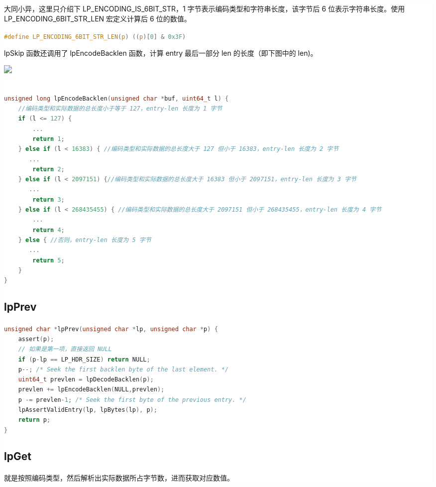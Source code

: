 大同小异，这里只介绍下 LP_ENCODING_IS_6BIT_STR，1 字节表示编码类型和字符串长度，该字节后 6 位表示字符串长度。使用 LP_ENCODING_6BIT_STR_LEN 宏定义计算后 6 位的数值。

```c
#define LP_ENCODING_6BIT_STR_LEN(p) ((p)[0] & 0x3F)
```

lpSkip 函数还调用了 lpEncodeBacklen 函数，计算 entry 最后一部分 len 的长度（即下图中的 len)。

![](http://yano.oss-cn-beijing.aliyuncs.com/blog/20220205110008.png?x-oss-process=style/yano)

```c

unsigned long lpEncodeBacklen(unsigned char *buf, uint64_t l) {
    //编码类型和实际数据的总长度小于等于 127，entry-len 长度为 1 字节
    if (l <= 127) {
        ...
        return 1;
    } else if (l < 16383) { //编码类型和实际数据的总长度大于 127 但小于 16383，entry-len 长度为 2 字节
       ...
        return 2;
    } else if (l < 2097151) {//编码类型和实际数据的总长度大于 16383 但小于 2097151，entry-len 长度为 3 字节
       ...
        return 3;
    } else if (l < 268435455) { //编码类型和实际数据的总长度大于 2097151 但小于 268435455，entry-len 长度为 4 字节
        ...
        return 4;
    } else { //否则，entry-len 长度为 5 字节
       ...
        return 5;
    }
}
```

## lpPrev

```c
unsigned char *lpPrev(unsigned char *lp, unsigned char *p) {
    assert(p);
    // 如果是第一项，直接返回 NULL
    if (p-lp == LP_HDR_SIZE) return NULL;
    p--; /* Seek the first backlen byte of the last element. */
    uint64_t prevlen = lpDecodeBacklen(p);
    prevlen += lpEncodeBacklen(NULL,prevlen);
    p -= prevlen-1; /* Seek the first byte of the previous entry. */
    lpAssertValidEntry(lp, lpBytes(lp), p);
    return p;
}
```

## lpGet

就是按照编码类型，然后解析出实际数据所占字节数，进而获取对应数值。
